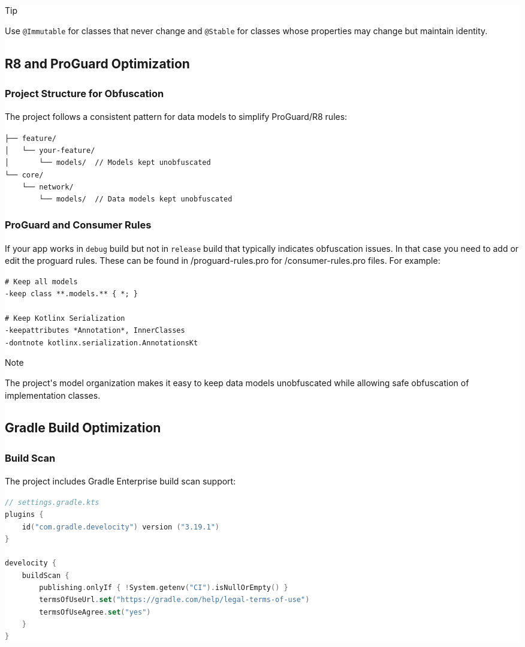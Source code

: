 > [!TIP]
> Use `@Immutable` for classes that never change and `@Stable` for classes whose properties may
> change but maintain identity.

## R8 and ProGuard Optimization

### Project Structure for Obfuscation

The project follows a consistent pattern for data models to simplify ProGuard/R8 rules:

```
├── feature/
│   └── your-feature/
│       └── models/  // Models kept unobfuscated
└── core/
    └── network/
        └── models/  // Data models kept unobfuscated
```

### ProGuard and Consumer Rules

If your app works in `debug` build but not in `release` build that typically indicates obfuscation
issues. In that case you need to add or edit the proguard rules. These can be found in <module>
/proguard-rules.pro for <module>/consumer-rules.pro files. For example:

```proguard
# Keep all models
-keep class **.models.** { *; }

# Keep Kotlinx Serialization
-keepattributes *Annotation*, InnerClasses
-dontnote kotlinx.serialization.AnnotationsKt
```

> [!NOTE]
> The project's model organization makes it easy to keep data models unobfuscated while allowing
> safe obfuscation of implementation classes.

## Gradle Build Optimization

### Build Scan

The project includes Gradle Enterprise build scan support:

```kotlin
// settings.gradle.kts
plugins {
    id("com.gradle.develocity") version ("3.19.1")
}

develocity {
    buildScan {
        publishing.onlyIf { !System.getenv("CI").isNullOrEmpty() }
        termsOfUseUrl.set("https://gradle.com/help/legal-terms-of-use")
        termsOfUseAgree.set("yes")
    }
}
```
